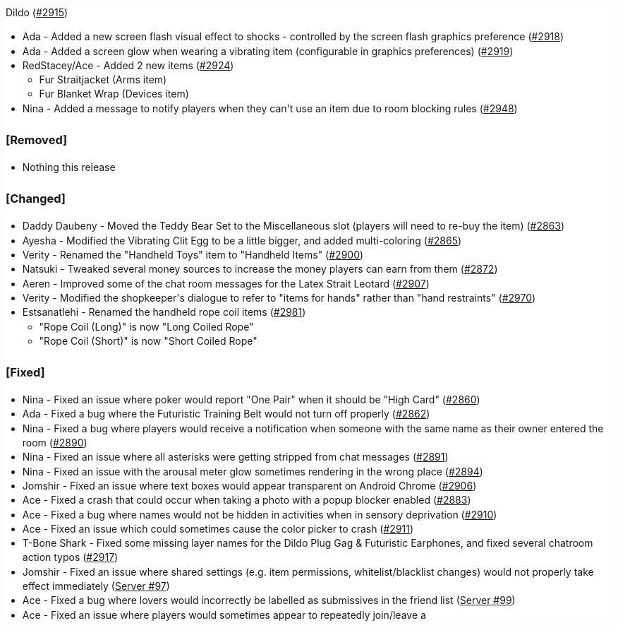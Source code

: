   Dildo ([#2915](https://github.com/Ben987/Bondage-College/pull/2915))
* Ada - Added a new screen flash visual effect to shocks - controlled by the screen flash graphics
  preference ([#2918](https://github.com/Ben987/Bondage-College/pull/2918))
* Ada - Added a screen glow when wearing a vibrating item (configurable in graphics
  preferences) ([#2919](https://github.com/Ben987/Bondage-College/pull/2919))
* RedStacey/Ace - Added 2 new items ([#2924](https://github.com/Ben987/Bondage-College/pull/2924))
    * Fur Straitjacket (Arms item)
    * Fur Blanket Wrap (Devices item)
* Nina - Added a message to notify players when they can't use an item due to room blocking rules ([#2948](https://github.com/Ben987/Bondage-College/pull/2948))

### [Removed]

* Nothing this release

### [Changed]

* Daddy Daubeny - Moved the Teddy Bear Set to the Miscellaneous slot (players will need to re-buy the item) ([#2863](https://github.com/Ben987/Bondage-College/pull/2863))
* Ayesha - Modified the Vibrating Clit Egg to be a little bigger, and added multi-coloring ([#2865](https://github.com/Ben987/Bondage-College/pull/2865))
* Verity - Renamed the "Handheld Toys" item to "Handheld Items" ([#2900](https://github.com/Ben987/Bondage-College/pull/2900))
* Natsuki - Tweaked several money sources to increase the money players can earn from them ([#2872](https://github.com/Ben987/Bondage-College/pull/2872))
* Aeren - Improved some of the chat room messages for the Latex Strait Leotard ([#2907](https://github.com/Ben987/Bondage-College/pull/2907))
* Verity - Modified the shopkeeper's dialogue to refer to "items for hands" rather than "hand restraints" ([#2970](https://github.com/Ben987/Bondage-College/pull/2970))
* Estsanatlehi - Renamed the handheld rope coil items ([#2981](https://github.com/Ben987/Bondage-College/pull/2981))
  * "Rope Coil (Long)" is now "Long Coiled Rope"
  * "Rope Coil (Short)" is now "Short Coiled Rope"

### [Fixed]

* Nina - Fixed an issue where poker would report "One Pair" when it should be "High Card" ([#2860](https://github.com/Ben987/Bondage-College/pull/2860))
* Ada - Fixed a bug where the Futuristic Training Belt would not turn off properly ([#2862](https://github.com/Ben987/Bondage-College/pull/2862))
* Nina - Fixed a bug where players would receive a notification when someone with the same name as their owner entered
  the room ([#2890](https://github.com/Ben987/Bondage-College/pull/2890))
* Nina - Fixed an issue where all asterisks were getting stripped from chat
  messages ([#2891](https://github.com/Ben987/Bondage-College/pull/2891))
* Nina - Fixed an issue with the arousal meter glow sometimes rendering in the wrong
  place ([#2894](https://github.com/Ben987/Bondage-College/pull/2894))
* Jomshir - Fixed an issue where text boxes would appear transparent on Android
  Chrome ([#2906](https://github.com/Ben987/Bondage-College/pull/2906))
* Ace - Fixed a crash that could occur when taking a photo with a popup blocker
  enabled ([#2883](https://github.com/Ben987/Bondage-College/pull/2883))
* Ace - Fixed a bug where names would not be hidden in activities when in sensory
  deprivation ([#2910](https://github.com/Ben987/Bondage-College/pull/2910))
* Ace - Fixed an issue which could sometimes cause the color picker to
  crash ([#2911](https://github.com/Ben987/Bondage-College/pull/2911))
* T-Bone Shark - Fixed some missing layer names for the Dildo Plug Gag & Futuristic Earphones, and fixed several
  chatroom action typos ([#2917](https://github.com/Ben987/Bondage-College/pull/2917))
* Jomshir - Fixed an issue where shared settings (e.g. item permissions, whitelist/blacklist changes) would not properly
  take effect immediately ([Server #97](https://github.com/Ben987/Bondage-Club-Server/pull/97))
* Ace - Fixed a bug where lovers would incorrectly be labelled as submissives in the friend
  list ([Server #99](https://github.com/Ben987/Bondage-Club-Server/pull/99))
* Ace - Fixed an issue where players would sometimes appear to repeatedly join/leave a